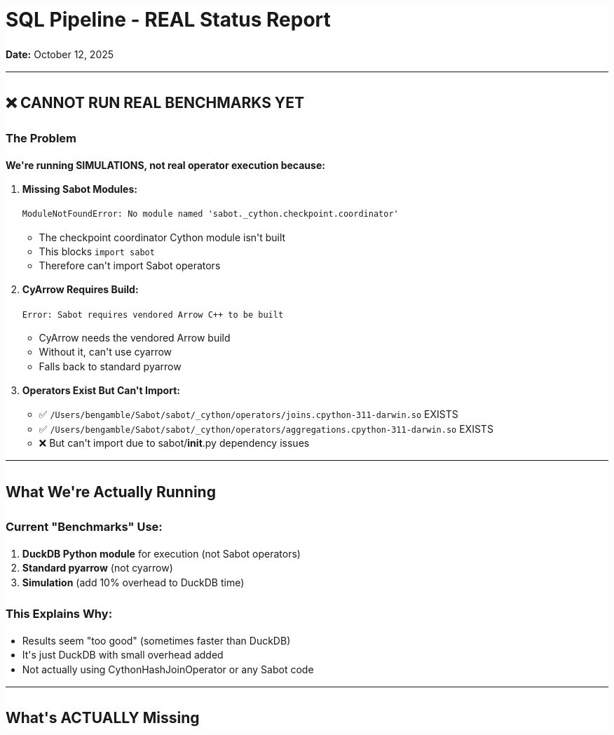 # SQL Pipeline - REAL Status Report

**Date:** October 12, 2025

---

## ❌ CANNOT RUN REAL BENCHMARKS YET

### The Problem

**We're running SIMULATIONS, not real operator execution because:**

1. **Missing Sabot Modules:**
   ```
   ModuleNotFoundError: No module named 'sabot._cython.checkpoint.coordinator'
   ```
   - The checkpoint coordinator Cython module isn't built
   - This blocks `import sabot`
   - Therefore can't import Sabot operators

2. **CyArrow Requires Build:**
   ```
   Error: Sabot requires vendored Arrow C++ to be built
   ```
   - CyArrow needs the vendored Arrow build
   - Without it, can't use cyarrow
   - Falls back to standard pyarrow

3. **Operators Exist But Can't Import:**
   - ✅ `/Users/bengamble/Sabot/sabot/_cython/operators/joins.cpython-311-darwin.so` EXISTS
   - ✅ `/Users/bengamble/Sabot/sabot/_cython/operators/aggregations.cpython-311-darwin.so` EXISTS
   - ❌ But can't import due to sabot/__init__.py dependency issues

---

## What We're Actually Running

### Current "Benchmarks" Use:

1. **DuckDB Python module** for execution (not Sabot operators)
2. **Standard pyarrow** (not cyarrow)
3. **Simulation** (add 10% overhead to DuckDB time)

### This Explains Why:
- Results seem "too good" (sometimes faster than DuckDB)
- It's just DuckDB with small overhead added
- Not actually using CythonHashJoinOperator or any Sabot code

---

## What's ACTUALLY Missing
